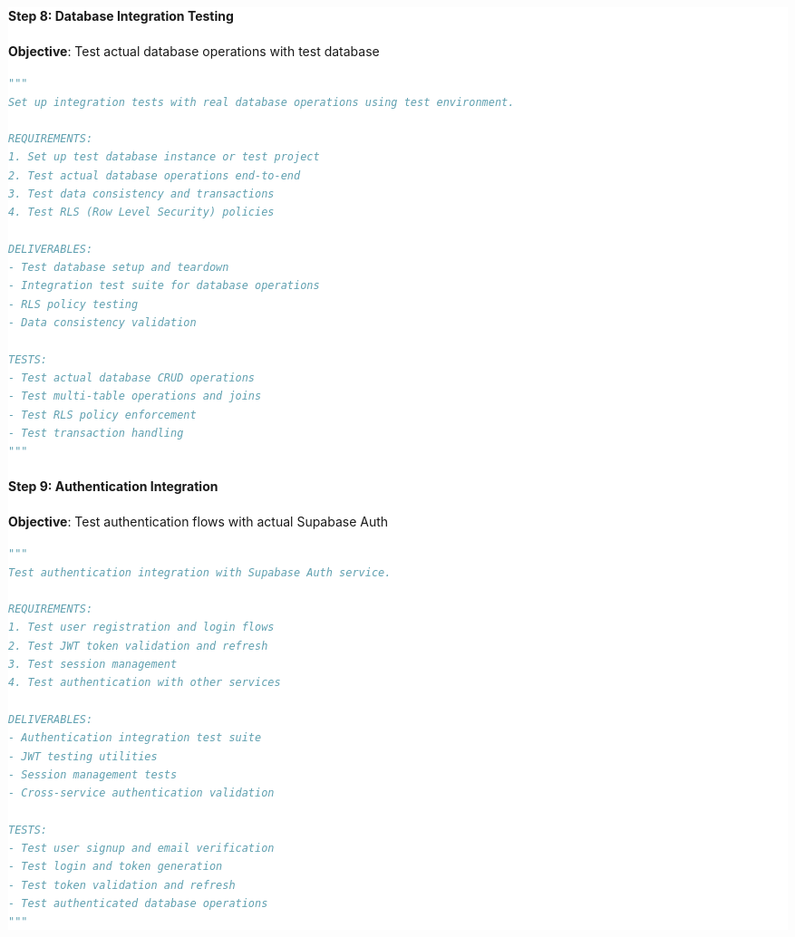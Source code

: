 #### Step 8: Database Integration Testing
**Objective**: Test actual database operations with test database

```python
"""
Set up integration tests with real database operations using test environment.

REQUIREMENTS:
1. Set up test database instance or test project
2. Test actual database operations end-to-end
3. Test data consistency and transactions
4. Test RLS (Row Level Security) policies

DELIVERABLES:
- Test database setup and teardown
- Integration test suite for database operations
- RLS policy testing
- Data consistency validation

TESTS:
- Test actual database CRUD operations
- Test multi-table operations and joins
- Test RLS policy enforcement
- Test transaction handling
"""
```

#### Step 9: Authentication Integration
**Objective**: Test authentication flows with actual Supabase Auth

```python
"""
Test authentication integration with Supabase Auth service.

REQUIREMENTS:
1. Test user registration and login flows
2. Test JWT token validation and refresh
3. Test session management
4. Test authentication with other services

DELIVERABLES:
- Authentication integration test suite
- JWT testing utilities
- Session management tests
- Cross-service authentication validation

TESTS:
- Test user signup and email verification
- Test login and token generation
- Test token validation and refresh
- Test authenticated database operations
"""
```
